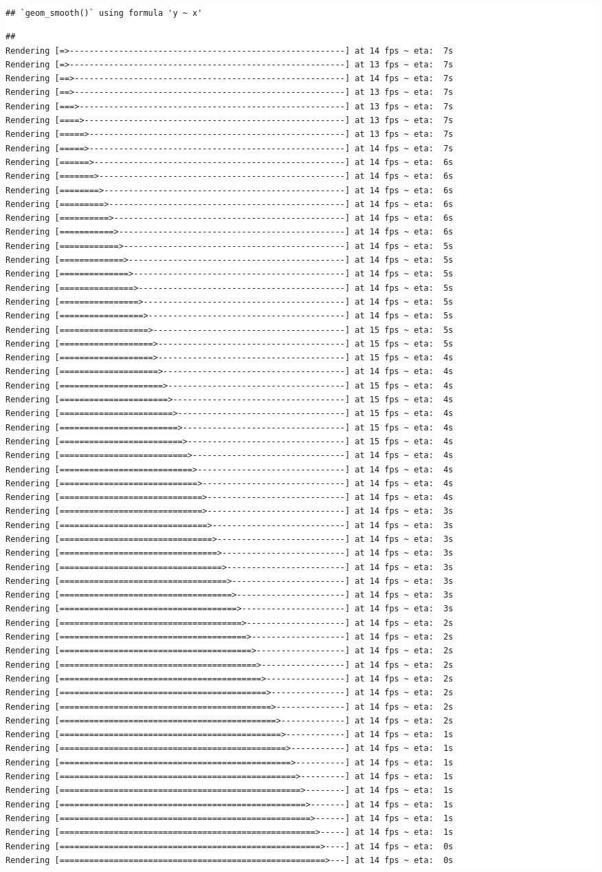 ```
## `geom_smooth()` using formula 'y ~ x'
```

```
## 
Rendering [=>--------------------------------------------------------] at 14 fps ~ eta:  7s
Rendering [=>--------------------------------------------------------] at 13 fps ~ eta:  7s
Rendering [==>-------------------------------------------------------] at 14 fps ~ eta:  7s
Rendering [==>-------------------------------------------------------] at 13 fps ~ eta:  7s
Rendering [===>------------------------------------------------------] at 13 fps ~ eta:  7s
Rendering [====>-----------------------------------------------------] at 13 fps ~ eta:  7s
Rendering [=====>----------------------------------------------------] at 13 fps ~ eta:  7s
Rendering [=====>----------------------------------------------------] at 14 fps ~ eta:  7s
Rendering [======>---------------------------------------------------] at 14 fps ~ eta:  6s
Rendering [=======>--------------------------------------------------] at 14 fps ~ eta:  6s
Rendering [========>-------------------------------------------------] at 14 fps ~ eta:  6s
Rendering [=========>------------------------------------------------] at 14 fps ~ eta:  6s
Rendering [==========>-----------------------------------------------] at 14 fps ~ eta:  6s
Rendering [===========>----------------------------------------------] at 14 fps ~ eta:  6s
Rendering [============>---------------------------------------------] at 14 fps ~ eta:  5s
Rendering [=============>--------------------------------------------] at 14 fps ~ eta:  5s
Rendering [==============>-------------------------------------------] at 14 fps ~ eta:  5s
Rendering [===============>------------------------------------------] at 14 fps ~ eta:  5s
Rendering [================>-----------------------------------------] at 14 fps ~ eta:  5s
Rendering [=================>----------------------------------------] at 14 fps ~ eta:  5s
Rendering [==================>---------------------------------------] at 15 fps ~ eta:  5s
Rendering [===================>--------------------------------------] at 15 fps ~ eta:  5s
Rendering [===================>--------------------------------------] at 15 fps ~ eta:  4s
Rendering [====================>-------------------------------------] at 14 fps ~ eta:  4s
Rendering [=====================>------------------------------------] at 15 fps ~ eta:  4s
Rendering [======================>-----------------------------------] at 15 fps ~ eta:  4s
Rendering [=======================>----------------------------------] at 15 fps ~ eta:  4s
Rendering [========================>---------------------------------] at 15 fps ~ eta:  4s
Rendering [=========================>--------------------------------] at 15 fps ~ eta:  4s
Rendering [==========================>-------------------------------] at 14 fps ~ eta:  4s
Rendering [===========================>------------------------------] at 14 fps ~ eta:  4s
Rendering [============================>-----------------------------] at 14 fps ~ eta:  4s
Rendering [=============================>----------------------------] at 14 fps ~ eta:  4s
Rendering [=============================>----------------------------] at 14 fps ~ eta:  3s
Rendering [==============================>---------------------------] at 14 fps ~ eta:  3s
Rendering [===============================>--------------------------] at 14 fps ~ eta:  3s
Rendering [================================>-------------------------] at 14 fps ~ eta:  3s
Rendering [=================================>------------------------] at 14 fps ~ eta:  3s
Rendering [==================================>-----------------------] at 14 fps ~ eta:  3s
Rendering [===================================>----------------------] at 14 fps ~ eta:  3s
Rendering [====================================>---------------------] at 14 fps ~ eta:  3s
Rendering [=====================================>--------------------] at 14 fps ~ eta:  2s
Rendering [======================================>-------------------] at 14 fps ~ eta:  2s
Rendering [=======================================>------------------] at 14 fps ~ eta:  2s
Rendering [========================================>-----------------] at 14 fps ~ eta:  2s
Rendering [=========================================>----------------] at 14 fps ~ eta:  2s
Rendering [==========================================>---------------] at 14 fps ~ eta:  2s
Rendering [===========================================>--------------] at 14 fps ~ eta:  2s
Rendering [============================================>-------------] at 14 fps ~ eta:  2s
Rendering [=============================================>------------] at 14 fps ~ eta:  1s
Rendering [==============================================>-----------] at 14 fps ~ eta:  1s
Rendering [===============================================>----------] at 14 fps ~ eta:  1s
Rendering [================================================>---------] at 14 fps ~ eta:  1s
Rendering [=================================================>--------] at 14 fps ~ eta:  1s
Rendering [==================================================>-------] at 14 fps ~ eta:  1s
Rendering [===================================================>------] at 14 fps ~ eta:  1s
Rendering [====================================================>-----] at 14 fps ~ eta:  1s
Rendering [=====================================================>----] at 14 fps ~ eta:  0s
Rendering [======================================================>---] at 14 fps ~ eta:  0s
```